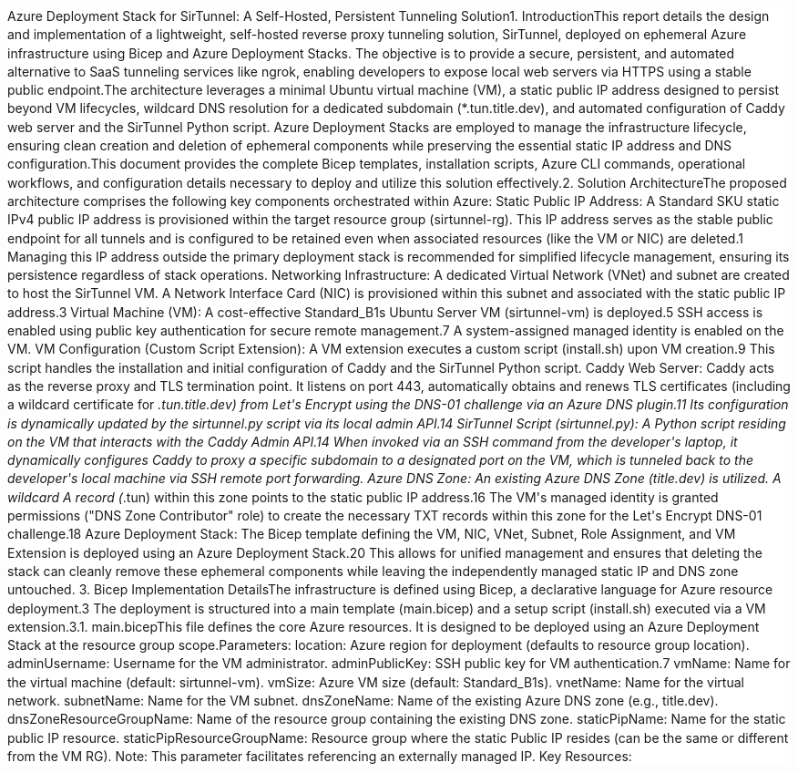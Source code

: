 Azure Deployment Stack for SirTunnel: A Self-Hosted, Persistent Tunneling Solution1. IntroductionThis report details the design and implementation of a lightweight, self-hosted reverse proxy tunneling solution, SirTunnel, deployed on ephemeral Azure infrastructure using Bicep and Azure Deployment Stacks. The objective is to provide a secure, persistent, and automated alternative to SaaS tunneling services like ngrok, enabling developers to expose local web servers via HTTPS using a stable public endpoint.The architecture leverages a minimal Ubuntu virtual machine (VM), a static public IP address designed to persist beyond VM lifecycles, wildcard DNS resolution for a dedicated subdomain (*.tun.title.dev), and automated configuration of Caddy web server and the SirTunnel Python script. Azure Deployment Stacks are employed to manage the infrastructure lifecycle, ensuring clean creation and deletion of ephemeral components while preserving the essential static IP address and DNS configuration.This document provides the complete Bicep templates, installation scripts, Azure CLI commands, operational workflows, and configuration details necessary to deploy and utilize this solution effectively.2. Solution ArchitectureThe proposed architecture comprises the following key components orchestrated within Azure:
Static Public IP Address: A Standard SKU static IPv4 public IP address is provisioned within the target resource group (sirtunnel-rg). This IP address serves as the stable public endpoint for all tunnels and is configured to be retained even when associated resources (like the VM or NIC) are deleted.1 Managing this IP address outside the primary deployment stack is recommended for simplified lifecycle management, ensuring its persistence regardless of stack operations.
Networking Infrastructure: A dedicated Virtual Network (VNet) and subnet are created to host the SirTunnel VM. A Network Interface Card (NIC) is provisioned within this subnet and associated with the static public IP address.3
Virtual Machine (VM): A cost-effective Standard_B1s Ubuntu Server VM (sirtunnel-vm) is deployed.5 SSH access is enabled using public key authentication for secure remote management.7 A system-assigned managed identity is enabled on the VM.
VM Configuration (Custom Script Extension): A VM extension executes a custom script (install.sh) upon VM creation.9 This script handles the installation and initial configuration of Caddy and the SirTunnel Python script.
Caddy Web Server: Caddy acts as the reverse proxy and TLS termination point. It listens on port 443, automatically obtains and renews TLS certificates (including a wildcard certificate for *.tun.title.dev) from Let's Encrypt using the DNS-01 challenge via an Azure DNS plugin.11 Its configuration is dynamically updated by the sirtunnel.py script via its local admin API.14
SirTunnel Script (sirtunnel.py): A Python script residing on the VM that interacts with the Caddy Admin API.14 When invoked via an SSH command from the developer's laptop, it dynamically configures Caddy to proxy a specific subdomain to a designated port on the VM, which is tunneled back to the developer's local machine via SSH remote port forwarding.
Azure DNS Zone: An existing Azure DNS Zone (title.dev) is utilized. A wildcard A record (*.tun) within this zone points to the static public IP address.16 The VM's managed identity is granted permissions ("DNS Zone Contributor" role) to create the necessary TXT records within this zone for the Let's Encrypt DNS-01 challenge.18
Azure Deployment Stack: The Bicep template defining the VM, NIC, VNet, Subnet, Role Assignment, and VM Extension is deployed using an Azure Deployment Stack.20 This allows for unified management and ensures that deleting the stack can cleanly remove these ephemeral components while leaving the independently managed static IP and DNS zone untouched.
3. Bicep Implementation DetailsThe infrastructure is defined using Bicep, a declarative language for Azure resource deployment.3 The deployment is structured into a main template (main.bicep) and a setup script (install.sh) executed via a VM extension.3.1. main.bicepThis file defines the core Azure resources. It is designed to be deployed using an Azure Deployment Stack at the resource group scope.Parameters:
location: Azure region for deployment (defaults to resource group location).
adminUsername: Username for the VM administrator.
adminPublicKey: SSH public key for VM authentication.7
vmName: Name for the virtual machine (default: sirtunnel-vm).
vmSize: Azure VM size (default: Standard_B1s).
vnetName: Name for the virtual network.
subnetName: Name for the VM subnet.
dnsZoneName: Name of the existing Azure DNS zone (e.g., title.dev).
dnsZoneResourceGroupName: Name of the resource group containing the existing DNS zone.
staticPipName: Name for the static public IP resource.
staticPipResourceGroupName: Resource group where the static Public IP resides (can be the same or different from the VM RG). Note: This parameter facilitates referencing an externally managed IP.
Key Resources: